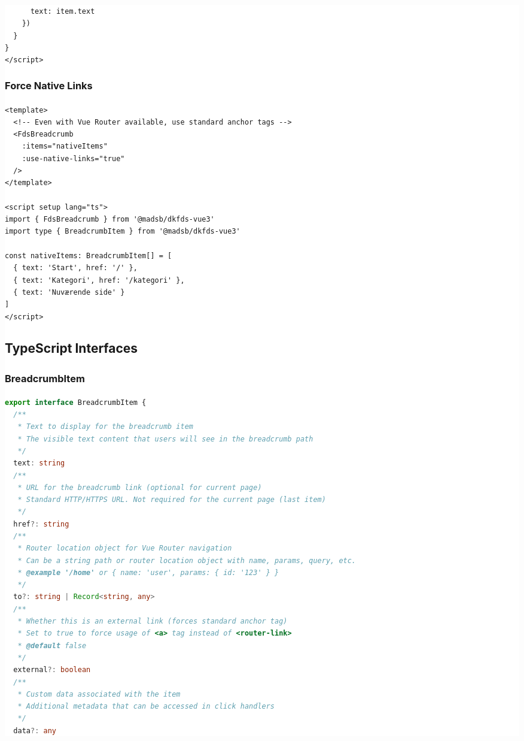 ```vue
      text: item.text
    })
  }
}
</script>
```

### Force Native Links

```vue
<template>
  <!-- Even with Vue Router available, use standard anchor tags -->
  <FdsBreadcrumb 
    :items="nativeItems"
    :use-native-links="true"
  />
</template>

<script setup lang="ts">
import { FdsBreadcrumb } from '@madsb/dkfds-vue3'
import type { BreadcrumbItem } from '@madsb/dkfds-vue3'

const nativeItems: BreadcrumbItem[] = [
  { text: 'Start', href: '/' },
  { text: 'Kategori', href: '/kategori' },
  { text: 'Nuværende side' }
]
</script>
```

## TypeScript Interfaces

### BreadcrumbItem

```typescript
export interface BreadcrumbItem {
  /** 
   * Text to display for the breadcrumb item
   * The visible text content that users will see in the breadcrumb path
   */
  text: string
  /** 
   * URL for the breadcrumb link (optional for current page)
   * Standard HTTP/HTTPS URL. Not required for the current page (last item)
   */
  href?: string
  /** 
   * Router location object for Vue Router navigation
   * Can be a string path or router location object with name, params, query, etc.
   * @example '/home' or { name: 'user', params: { id: '123' } }
   */
  to?: string | Record<string, any>
  /** 
   * Whether this is an external link (forces standard anchor tag)
   * Set to true to force usage of <a> tag instead of <router-link>
   * @default false
   */
  external?: boolean
  /** 
   * Custom data associated with the item
   * Additional metadata that can be accessed in click handlers
   */
  data?: any
```